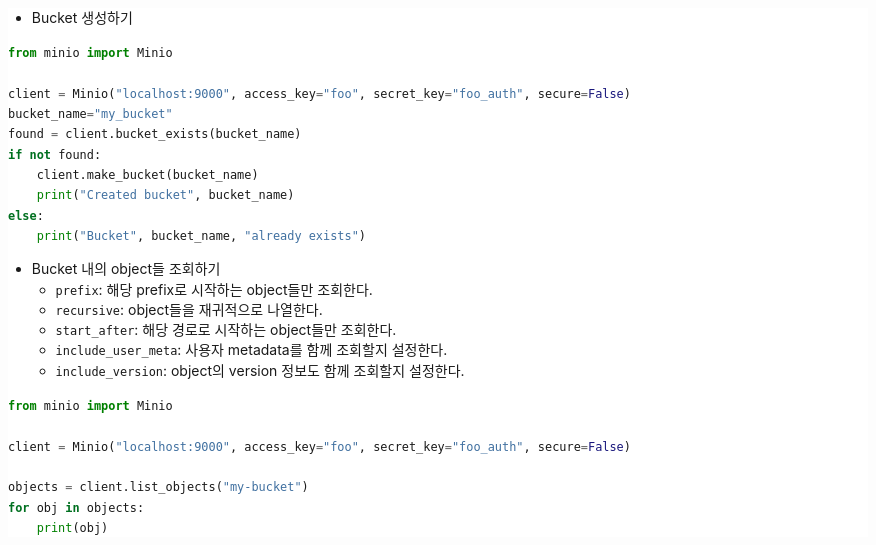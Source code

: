   - Bucket 생성하기
  
  ```python
  from minio import Minio
  
  client = Minio("localhost:9000", access_key="foo", secret_key="foo_auth", secure=False)
  bucket_name="my_bucket"
  found = client.bucket_exists(bucket_name)
  if not found:
      client.make_bucket(bucket_name)
      print("Created bucket", bucket_name)
  else:
      print("Bucket", bucket_name, "already exists")
  ```
  
  - Bucket 내의 object들 조회하기
    - `prefix`: 해당 prefix로 시작하는 object들만 조회한다.
    - `recursive`: object들을 재귀적으로 나열한다.
    - `start_after`: 해당 경로로 시작하는 object들만 조회한다.
    - `include_user_meta`: 사용자 metadata를 함께 조회할지 설정한다.
    - `include_version`: object의 version 정보도 함께 조회할지 설정한다.
  
  ```python
  from minio import Minio
  
  client = Minio("localhost:9000", access_key="foo", secret_key="foo_auth", secure=False)
  
  objects = client.list_objects("my-bucket")
  for obj in objects:
      print(obj)
  ```
  









